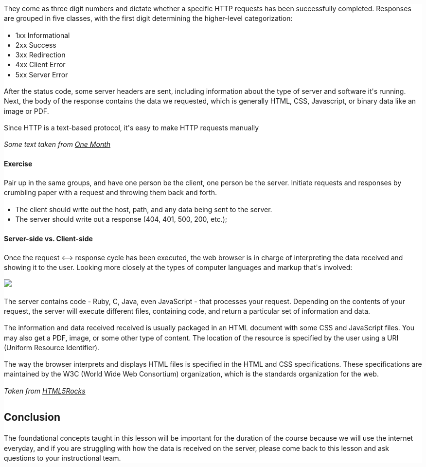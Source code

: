 They come as three digit numbers and dictate whether a specific HTTP requests has been successfully completed. Responses are grouped in five classes, with the first digit determining the higher-level categorization:

* 1xx Informational
* 2xx Success
* 3xx Redirection
* 4xx Client Error
* 5xx Server Error

After the status code, some server headers are sent, including information about the type of server and software it's running. Next, the body of the response contains the data we requested, which is generally HTML, CSS, Javascript, or binary data like an image or PDF.

Since HTTP is a text-based protocol, it's easy to make HTTP requests manually

_Some text taken from_ [_One Month_](http://learn.onemonth.com/understanding-http-basics)

#### Exercise

Pair up in the same groups, and have one person be the client, one person be the server. Initiate requests and responses by crumbling paper with a request and throwing them back and forth.

* The client should write out the host, path, and any data being sent to the server.
* The server should write out a response \(404, 401, 500, 200, etc.\);

#### Server-side vs. Client-side

Once the request &lt;--&gt; response cycle has been executed, the web browser is in charge of interpreting the data received and showing it to the user. Looking more closely at the types of computer languages and markup that's involved:

![](http://image.slidesharecdn.com/html-css-presentation-131023112801-phpapp02/95/html-csspresentation-7-638.jpg?cb=1383133015)

The server contains code - Ruby, C, Java, even JavaScript - that processes your request. Depending on the contents of your request, the server will execute different files, containing code, and return a particular set of information and data.

The information and data received received is usually packaged in an HTML document with some CSS and JavaScript files. You may also get a PDF, image, or some other type of content. The location of the resource is specified by the user using a URI \(Uniform Resource Identifier\).

The way the browser interprets and displays HTML files is specified in the HTML and CSS specifications. These specifications are maintained by the W3C \(World Wide Web Consortium\) organization, which is the standards organization for the web.

_Taken from_ [_HTML5Rocks_](http://www.html5rocks.com/en/tutorials/internals/howbrowserswork/)

## Conclusion

The foundational concepts taught in this lesson will be important for the duration of the course because we will use the internet everyday, and if you are struggling with how the data is received on the server, please come back to this lesson and ask questions to your instructional team.

